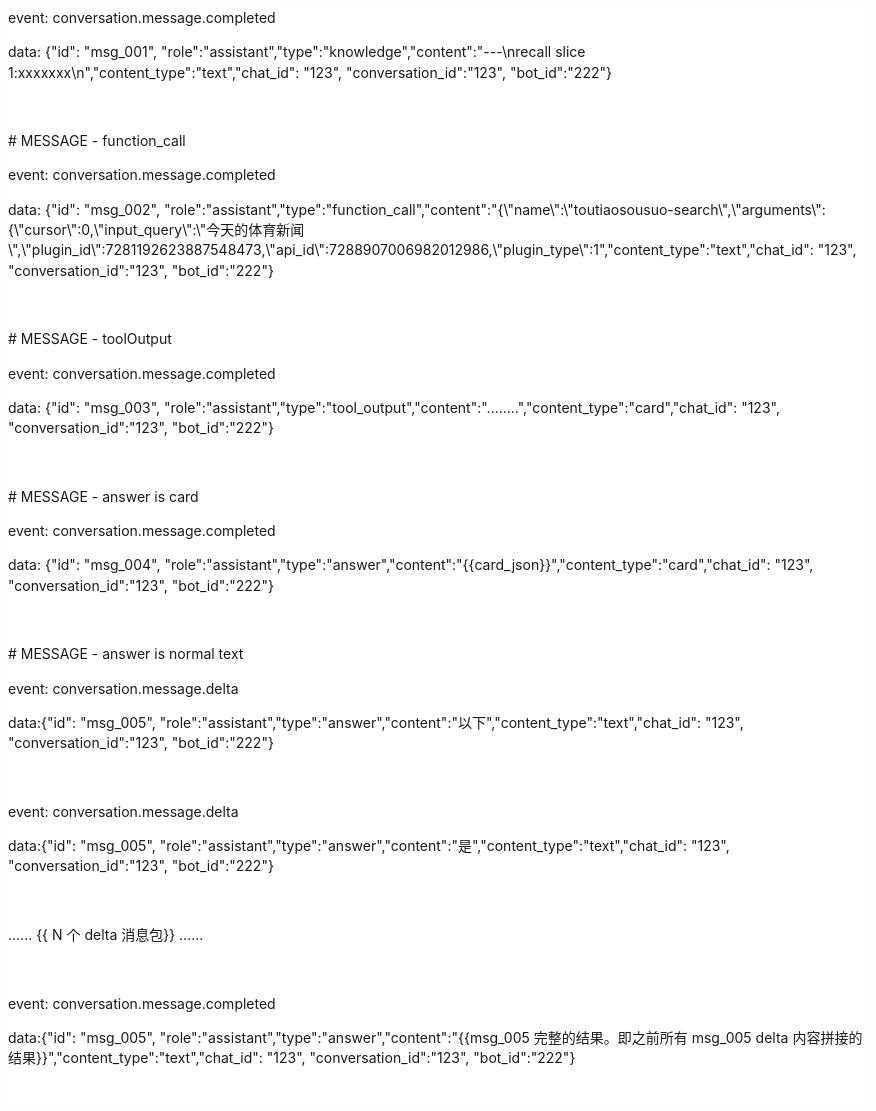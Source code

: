event: conversation.message.completed​

data: {"id": "msg\_001", "role":"assistant","type":"knowledge","content":"---\\nrecall slice 1:xxxxxxx\\n","content\_type":"text","chat\_id": "123", "conversation\_id":"123", "bot\_id":"222"}​

​

\# MESSAGE - function\_call​

event: conversation.message.completed​

data: {"id": "msg\_002", "role":"assistant","type":"function\_call","content":"{\\"name\\":\\"toutiaosousuo-search\\",\\"arguments\\":{\\"cursor\\":0,\\"input\_query\\":\\"今天的体育新闻\\",\\"plugin\_id\\":7281192623887548473,\\"api\_id\\":7288907006982012986,\\"plugin\_type\\":1","content\_type":"text","chat\_id": "123", "conversation\_id":"123", "bot\_id":"222"}​

​

\# MESSAGE - toolOutput​

event: conversation.message.completed​

data: {"id": "msg\_003", "role":"assistant","type":"tool\_output","content":"........","content\_type":"card","chat\_id": "123", "conversation\_id":"123", "bot\_id":"222"}​

​

\# MESSAGE - answer is card​

event: conversation.message.completed​

data: {"id": "msg\_004", "role":"assistant","type":"answer","content":"{{card\_json}}","content\_type":"card","chat\_id": "123", "conversation\_id":"123", "bot\_id":"222"}​

​

\# MESSAGE - answer is normal text​

event: conversation.message.delta​

data:{"id": "msg\_005", "role":"assistant","type":"answer","content":"以下","content\_type":"text","chat\_id": "123", "conversation\_id":"123", "bot\_id":"222"}​

​

event: conversation.message.delta​

data:{"id": "msg\_005", "role":"assistant","type":"answer","content":"是","content\_type":"text","chat\_id": "123", "conversation\_id":"123", "bot\_id":"222"}​

​

...... {{ N 个 delta 消息包}} ......​

​

event: conversation.message.completed​

data:{"id": "msg\_005", "role":"assistant","type":"answer","content":"{{msg\_005 完整的结果。即之前所有 msg\_005 delta 内容拼接的结果}}","content\_type":"text","chat\_id": "123", "conversation\_id":"123", "bot\_id":"222"}​

​
